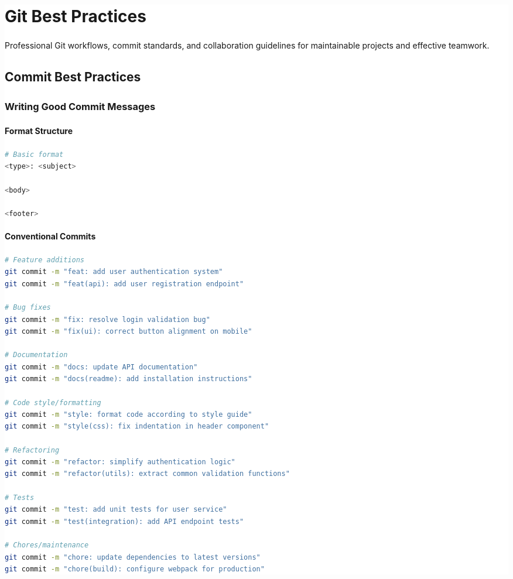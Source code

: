 # Git Best Practices

Professional Git workflows, commit standards, and collaboration guidelines for maintainable projects and effective teamwork.

## Commit Best Practices

### Writing Good Commit Messages

#### Format Structure
```bash
# Basic format
<type>: <subject>

<body>

<footer>
```

#### Conventional Commits
```bash
# Feature additions
git commit -m "feat: add user authentication system"
git commit -m "feat(api): add user registration endpoint"

# Bug fixes
git commit -m "fix: resolve login validation bug"
git commit -m "fix(ui): correct button alignment on mobile"

# Documentation
git commit -m "docs: update API documentation"
git commit -m "docs(readme): add installation instructions"

# Code style/formatting
git commit -m "style: format code according to style guide"
git commit -m "style(css): fix indentation in header component"

# Refactoring
git commit -m "refactor: simplify authentication logic"
git commit -m "refactor(utils): extract common validation functions"

# Tests
git commit -m "test: add unit tests for user service"
git commit -m "test(integration): add API endpoint tests"

# Chores/maintenance
git commit -m "chore: update dependencies to latest versions"
git commit -m "chore(build): configure webpack for production"
```
